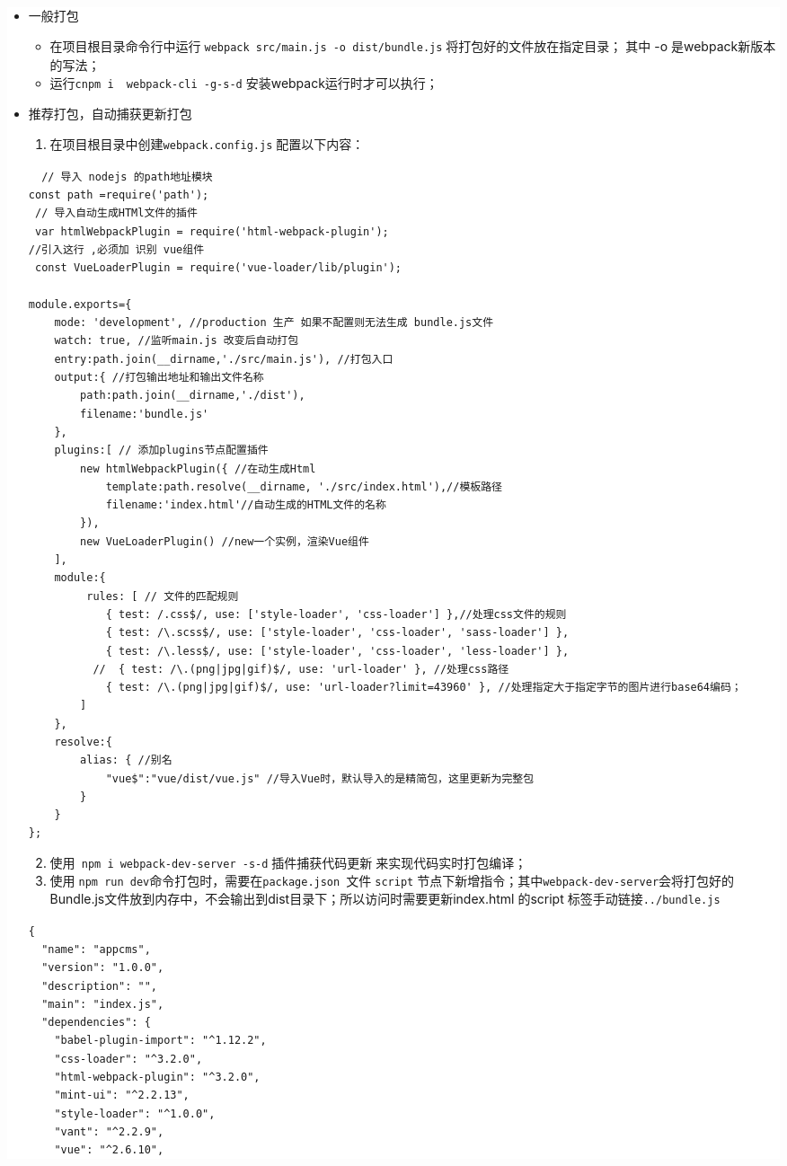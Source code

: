    - 一般打包
     - 在项目根目录命令行中运行 ```webpack src/main.js -o dist/bundle.js```  将打包好的文件放在指定目录； 其中 -o 是webpack新版本的写法；
     - 运行```cnpm i  webpack-cli -g-s-d``` 安装webpack运行时才可以执行；

   - 推荐打包，自动捕获更新打包

     1. 在项目根目录中创建`webpack.config.js` 配置以下内容：

     ```
       // 导入 nodejs 的path地址模块
     const path =require('path');
      // 导入自动生成HTMl文件的插件
      var htmlWebpackPlugin = require('html-webpack-plugin');
     //引入这行 ,必须加 识别 vue组件
      const VueLoaderPlugin = require('vue-loader/lib/plugin'); 
     
     module.exports={
         mode: 'development', //production 生产 如果不配置则无法生成 bundle.js文件
         watch: true, //监听main.js 改变后自动打包
         entry:path.join(__dirname,'./src/main.js'), //打包入口
         output:{ //打包输出地址和输出文件名称
             path:path.join(__dirname,'./dist'),
             filename:'bundle.js'
         },
         plugins:[ // 添加plugins节点配置插件
             new htmlWebpackPlugin({ //在动生成Html
                 template:path.resolve(__dirname, './src/index.html'),//模板路径
                 filename:'index.html'//自动生成的HTML文件的名称
             }),
             new VueLoaderPlugin() //new一个实例，渲染Vue组件
         ],
         module:{
              rules: [ // 文件的匹配规则
                 { test: /.css$/, use: ['style-loader', 'css-loader'] },//处理css文件的规则
                 { test: /\.scss$/, use: ['style-loader', 'css-loader', 'sass-loader'] },
                 { test: /\.less$/, use: ['style-loader', 'css-loader', 'less-loader'] },
               //  { test: /\.(png|jpg|gif)$/, use: 'url-loader' }, //处理css路径
                 { test: /\.(png|jpg|gif)$/, use: 'url-loader?limit=43960' }, //处理指定大于指定字节的图片进行base64编码；
             ]
         },
         resolve:{
             alias: { //别名
                 "vue$":"vue/dist/vue.js" //导入Vue时，默认导入的是精简包，这里更新为完整包
             }
         }
     };
     ```

     2. 使用``` npm i webpack-dev-server -s-d``` 插件捕获代码更新 来实现代码实时打包编译；
     3. 使用 `npm run dev`命令打包时，需要在`package.json `文件 `script` 节点下新增指令；其中`webpack-dev-server`会将打包好的Bundle.js文件放到内存中，不会输出到dist目录下；所以访问时需要更新index.html 的script 标签手动链接```../bundle.js```

     ```
     {
       "name": "appcms",
       "version": "1.0.0",
       "description": "",
       "main": "index.js",
       "dependencies": {
         "babel-plugin-import": "^1.12.2",
         "css-loader": "^3.2.0",
         "html-webpack-plugin": "^3.2.0",
         "mint-ui": "^2.2.13",
         "style-loader": "^1.0.0",
         "vant": "^2.2.9",
         "vue": "^2.6.10",